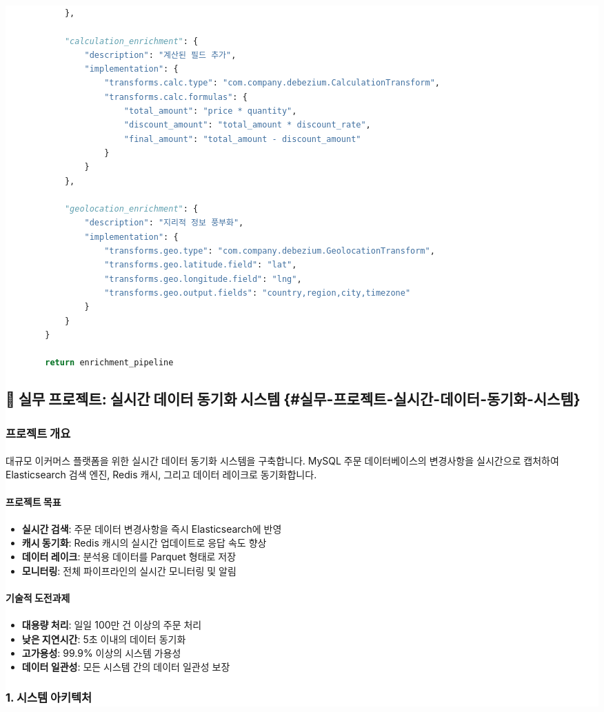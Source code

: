 ```python
            },
            
            "calculation_enrichment": {
                "description": "계산된 필드 추가",
                "implementation": {
                    "transforms.calc.type": "com.company.debezium.CalculationTransform",
                    "transforms.calc.formulas": {
                        "total_amount": "price * quantity",
                        "discount_amount": "total_amount * discount_rate",
                        "final_amount": "total_amount - discount_amount"
                    }
                }
            },
            
            "geolocation_enrichment": {
                "description": "지리적 정보 풍부화",
                "implementation": {
                    "transforms.geo.type": "com.company.debezium.GeolocationTransform",
                    "transforms.geo.latitude.field": "lat",
                    "transforms.geo.longitude.field": "lng",
                    "transforms.geo.output.fields": "country,region,city,timezone"
                }
            }
        }
        
        return enrichment_pipeline
```

## 🚀 실무 프로젝트: 실시간 데이터 동기화 시스템 {#실무-프로젝트-실시간-데이터-동기화-시스템}

### 프로젝트 개요

대규모 이커머스 플랫폼을 위한 실시간 데이터 동기화 시스템을 구축합니다. MySQL 주문 데이터베이스의 변경사항을 실시간으로 캡처하여 Elasticsearch 검색 엔진, Redis 캐시, 그리고 데이터 레이크로 동기화합니다.

#### 프로젝트 목표

- **실시간 검색**: 주문 데이터 변경사항을 즉시 Elasticsearch에 반영
- **캐시 동기화**: Redis 캐시의 실시간 업데이트로 응답 속도 향상
- **데이터 레이크**: 분석용 데이터를 Parquet 형태로 저장
- **모니터링**: 전체 파이프라인의 실시간 모니터링 및 알림

#### 기술적 도전과제

- **대용량 처리**: 일일 100만 건 이상의 주문 처리
- **낮은 지연시간**: 5초 이내의 데이터 동기화
- **고가용성**: 99.9% 이상의 시스템 가용성
- **데이터 일관성**: 모든 시스템 간의 데이터 일관성 보장

### 1. 시스템 아키텍처
